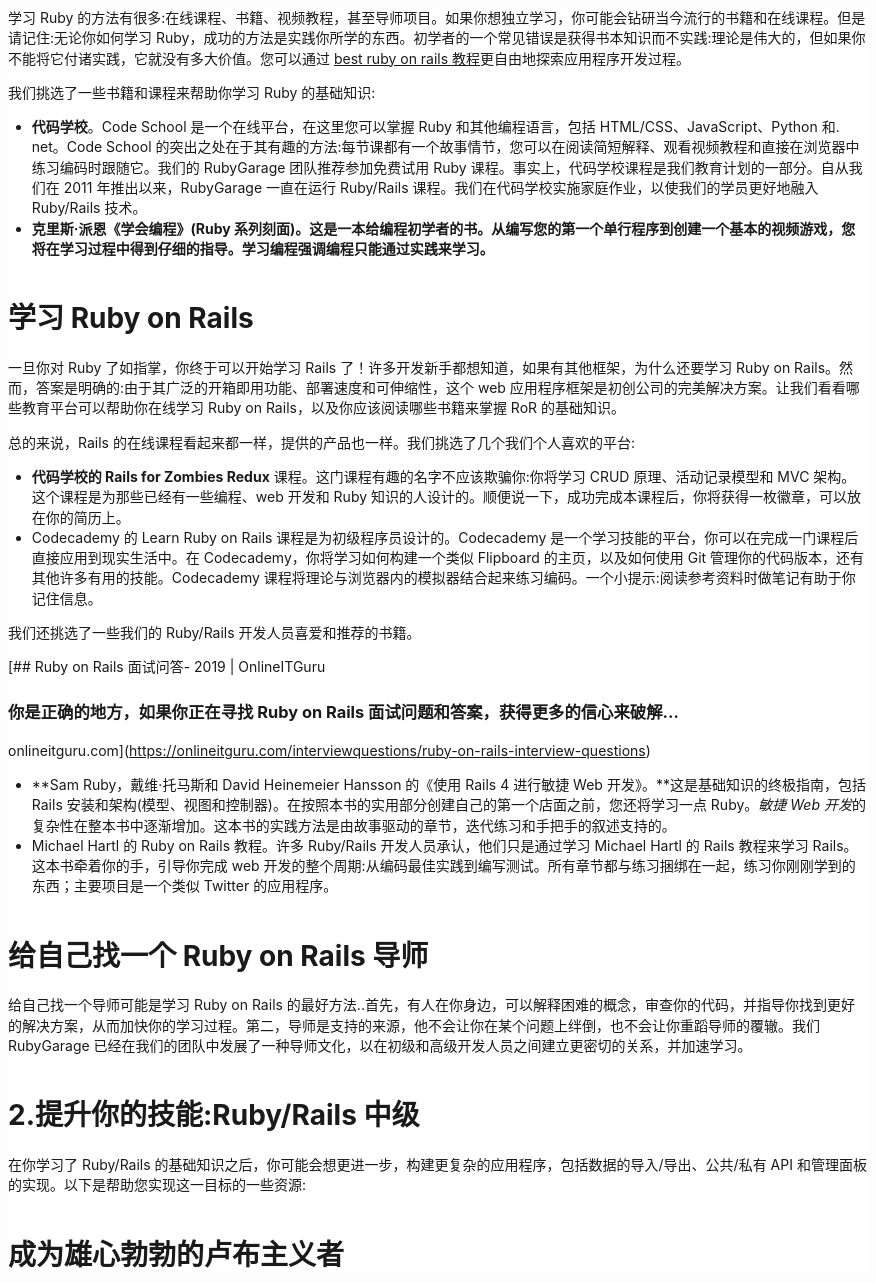 学习 Ruby 的方法有很多:在线课程、书籍、视频教程，甚至导师项目。如果你想独立学习，你可能会钻研当今流行的书籍和在线课程。但是请记住:无论你如何学习 Ruby，成功的方法是实践你所学的东西。初学者的一个常见错误是获得书本知识而不实践:理论是伟大的，但如果你不能将它付诸实践，它就没有多大价值。您可以通过 [best ruby on rails 教程](https://blog.coursesity.com/best-ruby-on-rails-tutorials/)更自由地探索应用程序开发过程。

我们挑选了一些书籍和课程来帮助你学习 Ruby 的基础知识:

*   **代码学校**。Code School 是一个在线平台，在这里您可以掌握 Ruby 和其他编程语言，包括 HTML/CSS、JavaScript、Python 和. net。Code School 的突出之处在于其有趣的方法:每节课都有一个故事情节，您可以在阅读简短解释、观看视频教程和直接在浏览器中练习编码时跟随它。我们的 RubyGarage 团队推荐参加免费试用 Ruby 课程。事实上，代码学校课程是我们教育计划的一部分。自从我们在 2011 年推出以来，RubyGarage 一直在运行 Ruby/Rails 课程。我们在代码学校实施家庭作业，以使我们的学员更好地融入 Ruby/Rails 技术。
*   **克里斯·派恩《学会编程》(Ruby 系列刻面)。这是一本给编程初学者的书。从编写您的第一个单行程序到创建一个基本的视频游戏，您将在学习过程中得到仔细的指导。学习编程强调编程只能通过实践来学习。**

# 学习 Ruby on Rails

一旦你对 Ruby 了如指掌，你终于可以开始学习 Rails 了！许多开发新手都想知道，如果有其他框架，为什么还要学习 Ruby on Rails。然而，答案是明确的:由于其广泛的开箱即用功能、部署速度和可伸缩性，这个 web 应用程序框架是初创公司的完美解决方案。让我们看看哪些教育平台可以帮助你在线学习 Ruby on Rails，以及你应该阅读哪些书籍来掌握 RoR 的基础知识。

总的来说，Rails 的在线课程看起来都一样，提供的产品也一样。我们挑选了几个我们个人喜欢的平台:

*   **代码学校的 Rails for Zombies Redux** 课程。这门课程有趣的名字不应该欺骗你:你将学习 CRUD 原理、活动记录模型和 MVC 架构。这个课程是为那些已经有一些编程、web 开发和 Ruby 知识的人设计的。顺便说一下，成功完成本课程后，你将获得一枚徽章，可以放在你的简历上。
*   Codecademy 的 Learn Ruby on Rails 课程是为初级程序员设计的。Codecademy 是一个学习技能的平台，你可以在完成一门课程后直接应用到现实生活中。在 Codecademy，你将学习如何构建一个类似 Flipboard 的主页，以及如何使用 Git 管理你的代码版本，还有其他许多有用的技能。Codecademy 课程将理论与浏览器内的模拟器结合起来练习编码。一个小提示:阅读参考资料时做笔记有助于你记住信息。

我们还挑选了一些我们的 Ruby/Rails 开发人员喜爱和推荐的书籍。

[](https://onlineitguru.com/interviewquestions/ruby-on-rails-interview-questions) [## Ruby on Rails 面试问答- 2019 | OnlineITGuru

### 你是正确的地方，如果你正在寻找 Ruby on Rails 面试问题和答案，获得更多的信心来破解…

onlineitguru.com](https://onlineitguru.com/interviewquestions/ruby-on-rails-interview-questions) 

*   **Sam Ruby，戴维·托马斯和 David Heinemeier Hansson 的《使用 Rails 4 进行敏捷 Web 开发》。**这是基础知识的终极指南，包括 Rails 安装和架构(模型、视图和控制器)。在按照本书的实用部分创建自己的第一个店面之前，您还将学习一点 Ruby。*敏捷 Web 开发*的复杂性在整本书中逐渐增加。这本书的实践方法是由故事驱动的章节，迭代练习和手把手的叙述支持的。
*   Michael Hartl 的 Ruby on Rails 教程。许多 Ruby/Rails 开发人员承认，他们只是通过学习 Michael Hartl 的 Rails 教程来学习 Rails。这本书牵着你的手，引导你完成 web 开发的整个周期:从编码最佳实践到编写测试。所有章节都与练习捆绑在一起，练习你刚刚学到的东西；主要项目是一个类似 Twitter 的应用程序。

# 给自己找一个 Ruby on Rails 导师

给自己找一个导师可能是学习 Ruby on Rails 的最好方法..首先，有人在你身边，可以解释困难的概念，审查你的代码，并指导你找到更好的解决方案，从而加快你的学习过程。第二，导师是支持的来源，他不会让你在某个问题上绊倒，也不会让你重蹈导师的覆辙。我们 RubyGarage 已经在我们的团队中发展了一种导师文化，以在初级和高级开发人员之间建立更密切的关系，并加速学习。

# 2.提升你的技能:Ruby/Rails 中级

在你学习了 Ruby/Rails 的基础知识之后，你可能会想更进一步，构建更复杂的应用程序，包括数据的导入/导出、公共/私有 API 和管理面板的实现。以下是帮助您实现这一目标的一些资源:

# 成为雄心勃勃的卢布主义者
